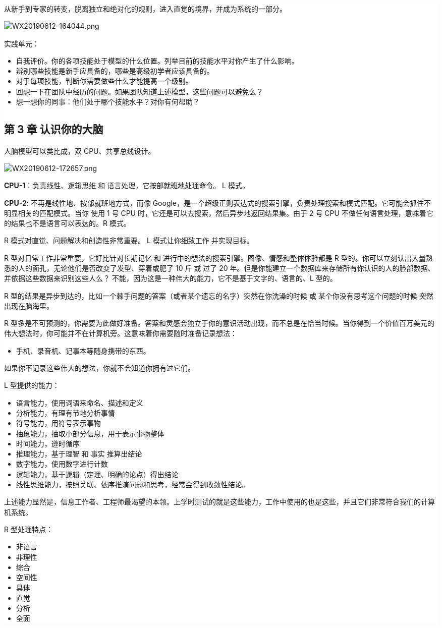 从新手到专家的转变，脱离独立和绝对化的规则，进入直觉的境界，并成为系统的一部分。

![WX20190612-164044.png](https://img.codekissyoung.com/2019/06/12/61957e34604bf24b60e0a1f67594fe7f.png)

实践单元：

- 自我评价。你的各项技能处于模型的什么位置。列举目前的技能水平对你产生了什么影响。
- 辨别哪些技能是新手应具备的，哪些是高级初学者应该具备的。
- 对于每项技能，判断你需要做些什么才能提高一个级别。
- 回想一下在团队中经历的问题。如果团队知道上述模型，这些问题可以避免么？
- 想一想你的同事：他们处于哪个技能水平？对你有何帮助？

## 第 3 章 认识你的大脑

人脑模型可以类比成，双 CPU、共享总线设计。

![WX20190612-172657.png](https://img.codekissyoung.com/2019/06/12/e7c1871b7c9ffbb0cb8a85a737dd80a4.png)

**CPU-1**：负责线性、逻辑思维 和 语言处理，它按部就班地处理命令。 L 模式。

**CPU-2**: 不再是线性地、按部就班地方式，而像 Google，是一个超级正则表达式的搜索引擎，负责处理搜索和模式匹配。它可能会抓住不明显相关的匹配模式。当你 使用 1 号 CPU 时，它还是可以去搜索，然后异步地返回结果集。由于 2 号 CPU 不做任何语言处理，意味着它的结果也不是语言可以表达的。R 模式。

R 模式对直觉、问题解决和创造性非常重要。 L 模式让你细致工作 并实现目标。

R 型对日常工作非常重要，它好比针对长期记忆 和 进行中的想法的搜索引擎。图像、情感和整体体验都是 R 型的。你可以立刻认出大量熟悉的人的面孔，无论他们是否改变了发型、穿着或肥了 10 斤 或 过了 20 年。但是你能建立一个数据库来存储所有你认识的人的脸部数据、并依据这些数据来识别这些人么？ 不能，因为这是一种伟大的能力，它不是基于文字的、语言的、L 型的。

R 型的结果是异步到达的，比如一个棘手问题的答案（或者某个遗忘的名字）突然在你洗澡的时候 或 某个你没有思考这个问题的时候 突然出现在脑海里。

R 型多是不可预测的，你需要为此做好准备。答案和灵感会独立于你的意识活动出现，而不总是在恰当时候。当你得到一个价值百万美元的伟大想法时，你可能并不在计算机旁。这意味着你需要随时准备记录想法：

- 手机、录音机、记事本等随身携带的东西。

如果你不记录这些伟大的想法，你就不会知道你拥有过它们。

L 型提供的能力：

- 语言能力，使用词语来命名、描述和定义
- 分析能力，有理有节地分析事情
- 符号能力，用符号表示事物
- 抽象能力，抽取小部分信息，用于表示事物整体
- 时间能力，遵时循序
- 推理能力，基于理智 和 事实 推算出结论
- 数字能力，使用数字进行计数
- 逻辑能力，基于逻辑（定理、明确的论点）得出结论
- 线性思维能力，按照关联、依序推演问题和思考，经常会得到收敛性结论。

上述能力显然是，信息工作者、工程师最渴望的本领。上学时测试的就是这些能力，工作中使用的也是这些，并且它们非常符合我们的计算机系统。

R 型处理特点：

- 非语言
- 非理性
- 综合
- 空间性
- 具体
- 直觉
- 分析
- 全面
